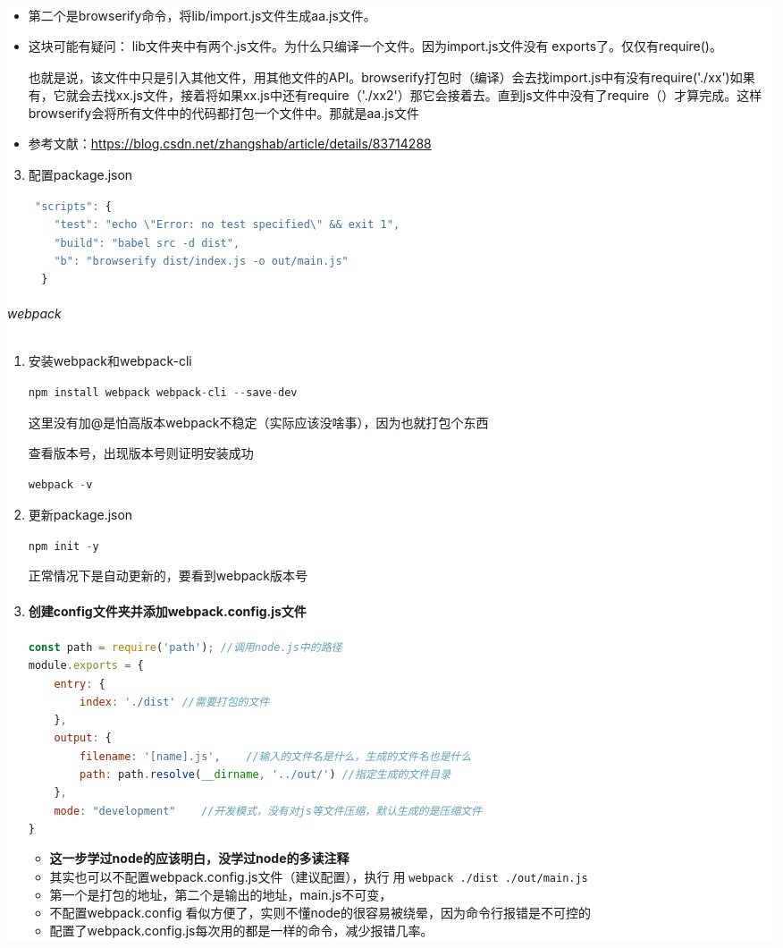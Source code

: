 - 第二个是browserify命令，将lib/import.js文件生成aa.js文件。

- 这块可能有疑问： lib文件夹中有两个.js文件。为什么只编译一个文件。因为import.js文件没有   exports了。仅仅有require()。

  也就是说，该文件中只是引入其他文件，用其他文件的API。browserify打包时（编译）会去找import.js中有没有require('./xx')如果有，它就会去找xx.js文件，接着将如果xx.js中还有require（'./xx2'）那它会接着去。直到js文件中没有了require（）才算完成。这样browserify会将所有文件中的代码都打包一个文件中。那就是aa.js文件

- 参考文献：https://blog.csdn.net/zhangshab/article/details/83714288

3. 配置package.json

   ~~~js
    "scripts": {
       "test": "echo \"Error: no test specified\" && exit 1",
       "build": "babel src -d dist",
       "b": "browserify dist/index.js -o out/main.js"
     }
   ~~~

###### webpack

1. 安装webpack和webpack-cli

   ~~~js
   npm install webpack webpack-cli --save-dev
   ~~~

   这里没有加@是怕高版本webpack不稳定（实际应该没啥事），因为也就打包个东西 

   查看版本号，出现版本号则证明安装成功

   ~~~js
   webpack -v
   ~~~

2. 更新package.json 

   ~~~js
   npm init -y
   ~~~

   正常情况下是自动更新的，要看到webpack版本号

3. #### 创建config文件夹并添加webpack.config.js文件

   ~~~js
   const path = require('path'); //调用node.js中的路径
   module.exports = {
       entry: {
           index: './dist' //需要打包的文件
       },
       output: {
           filename: '[name].js',    //输入的文件名是什么，生成的文件名也是什么
           path: path.resolve(__dirname, '../out/') //指定生成的文件目录
       },
       mode: "development"    //开发模式，没有对js等文件压缩，默认生成的是压缩文件
   }
   ~~~

   - **这一步学过node的应该明白，没学过node的多读注释**
   - 其实也可以不配置webpack.config.js文件（建议配置），执行 用 `webpack ./dist ./out/main.js`
   - 第一个是打包的地址，第二个是输出的地址，main.js不可变，
   - 不配置webpack.config 看似方便了，实则不懂node的很容易被绕晕，因为命令行报错是不可控的
   - 配置了webpack.config.js每次用的都是一样的命令，减少报错几率。
